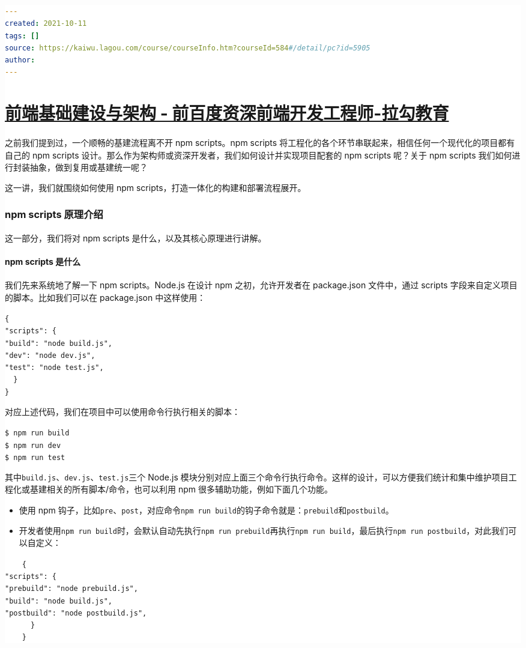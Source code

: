 ```yaml
---
created: 2021-10-11
tags: []
source: https://kaiwu.lagou.com/course/courseInfo.htm?courseId=584#/detail/pc?id=5905
author: 
---
```


# [前端基础建设与架构 - 前百度资深前端开发工程师-拉勾教育](https://kaiwu.lagou.com/course/courseInfo.htm?courseId=584#/detail/pc?id=5905)


之前我们提到过，一个顺畅的基建流程离不开 npm scripts。npm scripts 将工程化的各个环节串联起来，相信任何一个现代化的项目都有自己的 npm scripts 设计。那么作为架构师或资深开发者，我们如何设计并实现项目配套的 npm scripts 呢？关于 npm scripts 我们如何进行封装抽象，做到复用或基建统一呢？

这一讲，我们就围绕如何使用 npm scripts，打造一体化的构建和部署流程展开。

### npm scripts 原理介绍

这一部分，我们将对 npm scripts 是什么，以及其核心原理进行讲解。

#### npm scripts 是什么

我们先来系统地了解一下 npm scripts。Node.js 在设计 npm 之初，允许开发者在 package.json 文件中，通过 scripts 字段来自定义项目的脚本。比如我们可以在 package.json 中这样使用：

```
{
"scripts": {
"build": "node build.js",
"dev": "node dev.js",
"test": "node test.js",
  }
}
```

对应上述代码，我们在项目中可以使用命令行执行相关的脚本：

```
$ npm run build
$ npm run dev
$ npm run test
```

其中`build.js`、`dev.js`、`test.js`三个 Node.js 模块分别对应上面三个命令行执行命令。这样的设计，可以方便我们统计和集中维护项目工程化或基建相关的所有脚本/命令，也可以利用 npm 很多辅助功能，例如下面几个功能。

-   使用 npm 钩子，比如`pre`、`post`，对应命令`npm run build`的钩子命令就是：`prebuild`和`postbuild`。
    
-   开发者使用`npm run build`时，会默认自动先执行`npm run prebuild`再执行`npm run build`，最后执行`npm run postbuild`，对此我们可以自定义：
    

```
    {
"scripts": {
"prebuild": "node prebuild.js",
"build": "node build.js",
"postbuild": "node postbuild.js",
      }
    }
```
